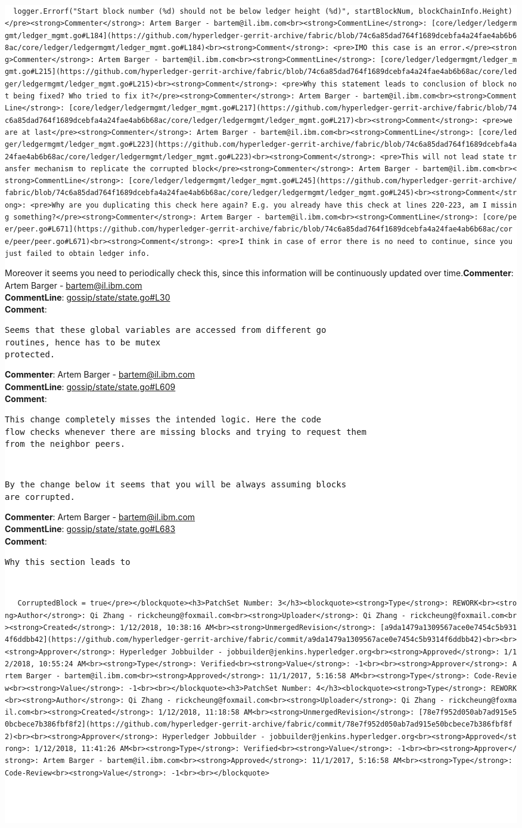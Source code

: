       logger.Errorf("Start block number (%d) should not be below ledger height (%d)", startBlockNum, blockChainInfo.Height)</pre><strong>Commenter</strong>: Artem Barger - bartem@il.ibm.com<br><strong>CommentLine</strong>: [core/ledger/ledgermgmt/ledger_mgmt.go#L184](https://github.com/hyperledger-gerrit-archive/fabric/blob/74c6a85dad764f1689dcebfa4a24fae4ab6b68ac/core/ledger/ledgermgmt/ledger_mgmt.go#L184)<br><strong>Comment</strong>: <pre>IMO this case is an error.</pre><strong>Commenter</strong>: Artem Barger - bartem@il.ibm.com<br><strong>CommentLine</strong>: [core/ledger/ledgermgmt/ledger_mgmt.go#L215](https://github.com/hyperledger-gerrit-archive/fabric/blob/74c6a85dad764f1689dcebfa4a24fae4ab6b68ac/core/ledger/ledgermgmt/ledger_mgmt.go#L215)<br><strong>Comment</strong>: <pre>Why this statement leads to conclusion of block not being fixed? Who tried to fix it?</pre><strong>Commenter</strong>: Artem Barger - bartem@il.ibm.com<br><strong>CommentLine</strong>: [core/ledger/ledgermgmt/ledger_mgmt.go#L217](https://github.com/hyperledger-gerrit-archive/fabric/blob/74c6a85dad764f1689dcebfa4a24fae4ab6b68ac/core/ledger/ledgermgmt/ledger_mgmt.go#L217)<br><strong>Comment</strong>: <pre>we are at last</pre><strong>Commenter</strong>: Artem Barger - bartem@il.ibm.com<br><strong>CommentLine</strong>: [core/ledger/ledgermgmt/ledger_mgmt.go#L223](https://github.com/hyperledger-gerrit-archive/fabric/blob/74c6a85dad764f1689dcebfa4a24fae4ab6b68ac/core/ledger/ledgermgmt/ledger_mgmt.go#L223)<br><strong>Comment</strong>: <pre>This will not lead state transfer mechanism to replicate the corrupted block</pre><strong>Commenter</strong>: Artem Barger - bartem@il.ibm.com<br><strong>CommentLine</strong>: [core/ledger/ledgermgmt/ledger_mgmt.go#L245](https://github.com/hyperledger-gerrit-archive/fabric/blob/74c6a85dad764f1689dcebfa4a24fae4ab6b68ac/core/ledger/ledgermgmt/ledger_mgmt.go#L245)<br><strong>Comment</strong>: <pre>Why are you duplicating this check here again? E.g. you already have this check at lines 220-223, am I missing something?</pre><strong>Commenter</strong>: Artem Barger - bartem@il.ibm.com<br><strong>CommentLine</strong>: [core/peer/peer.go#L671](https://github.com/hyperledger-gerrit-archive/fabric/blob/74c6a85dad764f1689dcebfa4a24fae4ab6b68ac/core/peer/peer.go#L671)<br><strong>Comment</strong>: <pre>I think in case of error there is no need to continue, since you just failed to obtain ledger info.

Moreover it seems you need to periodically check this, since this information will be continuously updated over time.</pre><strong>Commenter</strong>: Artem Barger - bartem@il.ibm.com<br><strong>CommentLine</strong>: [gossip/state/state.go#L30](https://github.com/hyperledger-gerrit-archive/fabric/blob/74c6a85dad764f1689dcebfa4a24fae4ab6b68ac/gossip/state/state.go#L30)<br><strong>Comment</strong>: <pre>Seems that these global variables are accessed from different go routines, hence has to be mutex protected.</pre><strong>Commenter</strong>: Artem Barger - bartem@il.ibm.com<br><strong>CommentLine</strong>: [gossip/state/state.go#L609](https://github.com/hyperledger-gerrit-archive/fabric/blob/74c6a85dad764f1689dcebfa4a24fae4ab6b68ac/gossip/state/state.go#L609)<br><strong>Comment</strong>: <pre>This change completely misses the intended logic. Here the code flow checks whenever there are missing blocks and trying to request them from the neighbor peers.

By the change below it seems that you will be always assuming blocks are corrupted.</pre><strong>Commenter</strong>: Artem Barger - bartem@il.ibm.com<br><strong>CommentLine</strong>: [gossip/state/state.go#L683](https://github.com/hyperledger-gerrit-archive/fabric/blob/74c6a85dad764f1689dcebfa4a24fae4ab6b68ac/gossip/state/state.go#L683)<br><strong>Comment</strong>: <pre>Why this section leads to 

       CorruptedBlock = true</pre></blockquote><h3>PatchSet Number: 3</h3><blockquote><strong>Type</strong>: REWORK<br><strong>Author</strong>: Qi Zhang - rickcheung@foxmail.com<br><strong>Uploader</strong>: Qi Zhang - rickcheung@foxmail.com<br><strong>Created</strong>: 1/12/2018, 10:38:16 AM<br><strong>UnmergedRevision</strong>: [a9da1479a1309567ace0e7454c5b9314f6ddbb42](https://github.com/hyperledger-gerrit-archive/fabric/commit/a9da1479a1309567ace0e7454c5b9314f6ddbb42)<br><br><strong>Approver</strong>: Hyperledger Jobbuilder - jobbuilder@jenkins.hyperledger.org<br><strong>Approved</strong>: 1/12/2018, 10:55:24 AM<br><strong>Type</strong>: Verified<br><strong>Value</strong>: -1<br><br><strong>Approver</strong>: Artem Barger - bartem@il.ibm.com<br><strong>Approved</strong>: 11/1/2017, 5:16:58 AM<br><strong>Type</strong>: Code-Review<br><strong>Value</strong>: -1<br><br></blockquote><h3>PatchSet Number: 4</h3><blockquote><strong>Type</strong>: REWORK<br><strong>Author</strong>: Qi Zhang - rickcheung@foxmail.com<br><strong>Uploader</strong>: Qi Zhang - rickcheung@foxmail.com<br><strong>Created</strong>: 1/12/2018, 11:18:58 AM<br><strong>UnmergedRevision</strong>: [78e7f952d050ab7ad915e50bcbece7b386fbf8f2](https://github.com/hyperledger-gerrit-archive/fabric/commit/78e7f952d050ab7ad915e50bcbece7b386fbf8f2)<br><br><strong>Approver</strong>: Hyperledger Jobbuilder - jobbuilder@jenkins.hyperledger.org<br><strong>Approved</strong>: 1/12/2018, 11:41:26 AM<br><strong>Type</strong>: Verified<br><strong>Value</strong>: -1<br><br><strong>Approver</strong>: Artem Barger - bartem@il.ibm.com<br><strong>Approved</strong>: 11/1/2017, 5:16:58 AM<br><strong>Type</strong>: Code-Review<br><strong>Value</strong>: -1<br><br></blockquote>